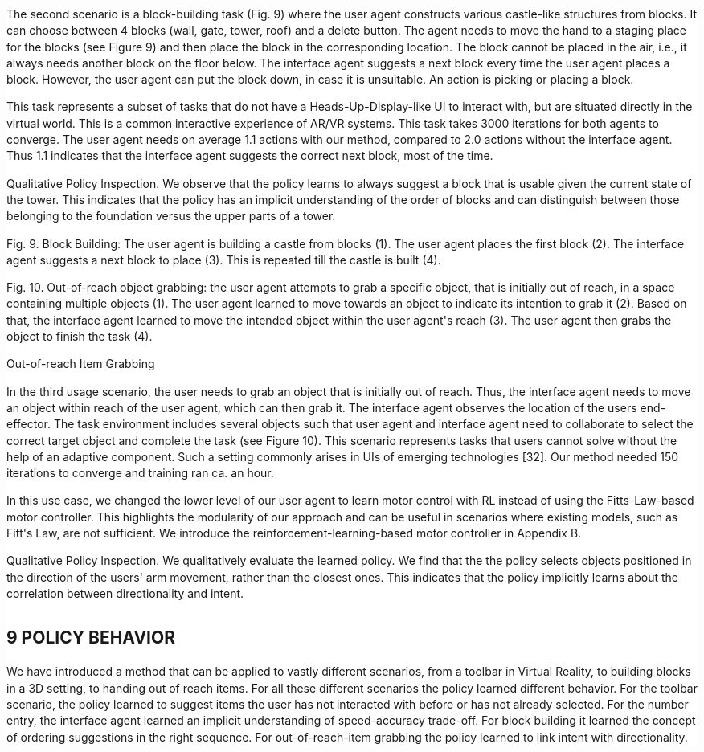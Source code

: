 The second scenario is a block-building task (Fig. 9) where the user agent constructs various castle-like structures from blocks. It can choose between 4 blocks (wall, gate, tower, roof) and a delete button. The agent needs to move the hand to a staging place for the blocks (see Figure 9) and then place the block in the corresponding location. The block cannot be placed in the air, i.e., it always needs another block on the floor below. The interface agent suggests a next block every time the user agent places a block. However, the user agent can put the block down, in case it is unsuitable. An action is picking or placing a block.

This task represents a subset of tasks that do not have a Heads-Up-Display-like UI to interact with, but are situated directly in the virtual world. This is a common interactive experience of AR/VR systems. This task takes 3000 iterations for both agents to converge. The user agent needs on average 1.1 actions with our method, compared to 2.0 actions without the interface agent. Thus 1.1 indicates that the interface agent suggests the correct next block, most of the time.

Qualitative Policy Inspection. We observe that the policy learns to always suggest a block that is usable given the current state of the tower. This indicates that the policy has an implicit understanding of the order of blocks and can distinguish between those belonging to the foundation versus the upper parts of a tower.

Fig. 9. Block Building: The user agent is building a castle from blocks (1). The user agent places the first block (2). The interface agent suggests a next block to place (3). This is repeated till the castle is built (4).

Fig. 10. Out-of-reach object grabbing: the user agent attempts to grab a specific object, that is initially out of reach, in a space containing multiple objects (1). The user agent learned to move towards an object to indicate its intention to grab it (2). Based on that, the interface agent learned to move the intended object within the user agent's reach (3). The user agent then grabs the object to finish the task (4).

Out-of-reach Item Grabbing

In the third usage scenario, the user needs to grab an object that is initially out of reach. Thus, the interface agent needs to move an object within reach of the user agent, which can then grab it. The interface agent observes the location of the users end-effector. The task environment includes several objects such that user agent and interface agent need to collaborate to select the correct target object and complete the task (see Figure 10). This scenario represents tasks that users cannot solve without the help of an adaptive component. Such a setting commonly arises in UIs of emerging technologies [32]. Our method needed 150 iterations to converge and training ran ca. an hour.

In this use case, we changed the lower level of our user agent to learn motor control with RL instead of using the Fitts-Law-based motor controller. This highlights the modularity of our approach and can be useful in scenarios where existing models, such as Fitt's Law, are not sufficient. We introduce the reinforcement-learning-based motor controller in Appendix B.

Qualitative Policy Inspection. We qualitatively evaluate the learned policy. We find that the the policy selects objects positioned in the direction of the users' arm movement, rather than the closest ones. This indicates that the policy implicitly learns about the correlation between directionality and intent.

## 9 POLICY BEHAVIOR

We have introduced a method that can be applied to vastly different scenarios, from a toolbar in Virtual Reality, to building blocks in a 3D setting, to handing out of reach items. For all these different scenarios the policy learned different behavior. For the toolbar scenario, the policy learned to suggest items the user has not interacted with before or has not already selected. For the number entry, the interface agent learned an implicit understanding of speed-accuracy trade-off. For block building it learned the concept of ordering suggestions in the right sequence. For out-of-reach-item grabbing the policy learned to link intent with directionality.
